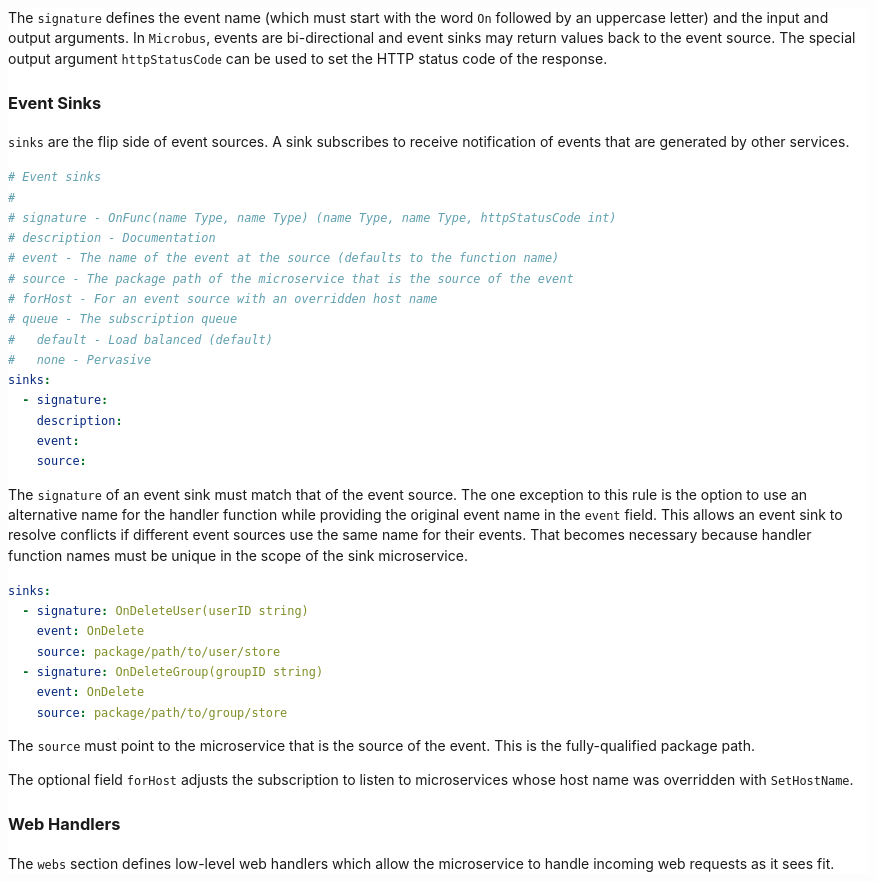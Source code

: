 The `signature` defines the event name (which must start with the word `On` followed by an uppercase letter) and the input and output arguments. In `Microbus`, events are bi-directional and event sinks may return values back to the event source. The special output argument `httpStatusCode` can be used to set the HTTP status code of the response.

### Event Sinks

`sinks` are the flip side of event sources. A sink subscribes to receive notification of events that are generated by other services.

```yaml
# Event sinks
#
# signature - OnFunc(name Type, name Type) (name Type, name Type, httpStatusCode int)
# description - Documentation
# event - The name of the event at the source (defaults to the function name)
# source - The package path of the microservice that is the source of the event
# forHost - For an event source with an overridden host name
# queue - The subscription queue
#   default - Load balanced (default)
#   none - Pervasive
sinks:
  - signature:
    description:
    event:
    source:
```

The `signature` of an event sink must match that of the event source. The one exception to this rule is the option to use an alternative name for the handler function while providing the original event name in the `event` field. This allows an event sink to resolve conflicts if different event sources use the same name for their events. That becomes necessary because handler function names must be unique in the scope of the sink microservice.

```yaml
sinks:
  - signature: OnDeleteUser(userID string)
    event: OnDelete
    source: package/path/to/user/store
  - signature: OnDeleteGroup(groupID string)
    event: OnDelete
    source: package/path/to/group/store
```

The `source` must point to the microservice that is the source of the event. This is the fully-qualified package path.

The optional field `forHost` adjusts the subscription to listen to microservices whose host name was overridden with `SetHostName`.

### Web Handlers

The `webs` section defines low-level web handlers which allow the microservice to handle incoming web requests as it sees fit.
